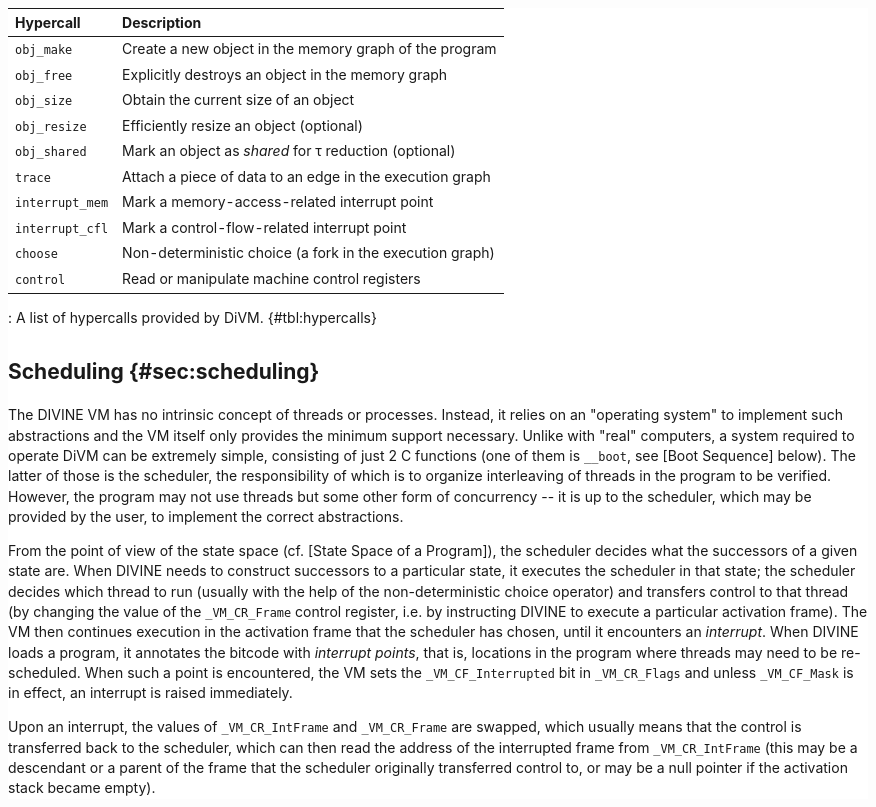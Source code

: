 | Hypercall       | Description                                                |
|:----------------|:-----------------------------------------------------------|
| `obj_make`      | Create a new object in the memory graph of the program     |
| `obj_free`      | Explicitly destroys an object in the memory graph          |
| `obj_size`      | Obtain the current size of an object                       |
| `obj_resize`    | Efficiently resize an object (optional)                    |
| `obj_shared`    | Mark an object as *shared* for τ reduction (optional)      |
| `trace`         | Attach a piece of data to an edge in the execution graph   |
| `interrupt_mem` | Mark a memory-access-related interrupt point               |
| `interrupt_cfl` | Mark a control-flow-related interrupt point                |
| `choose`        | Non-deterministic choice (a fork in the execution graph)   |
| `control`       | Read or manipulate machine control registers               |

: A list of hypercalls provided by DiVM. {#tbl:hypercalls}

## Scheduling {#sec:scheduling}

The DIVINE VM has no intrinsic concept of threads or processes. Instead, it
relies on an "operating system" to implement such abstractions and the VM
itself only provides the minimum support necessary. Unlike with "real"
computers, a system required to operate DiVM can be extremely simple,
consisting of just 2 C functions (one of them is `__boot`, see [Boot Sequence]
below). The latter of those is the scheduler, the responsibility of which is to
organize interleaving of threads in the program to be verified. However, the
program may not use threads but some other form of concurrency -- it is up to
the scheduler, which may be provided by the user, to implement the correct
abstractions.

From the point of view of the state space (cf. [State Space of a Program]), the
scheduler decides what the successors of a given state are. When DIVINE needs
to construct successors to a particular state, it executes the scheduler in
that state; the scheduler decides which thread to run (usually with the help of
the non-deterministic choice operator) and transfers control to that thread (by
changing the value of the `_VM_CR_Frame` control register, i.e. by instructing
DIVINE to execute a particular activation frame). The VM then continues
execution in the activation frame that the scheduler has chosen, until it
encounters an *interrupt*. When DIVINE loads a program, it annotates the
bitcode with *interrupt points*, that is, locations in the program where
threads may need to be re-scheduled. When such a point is encountered, the VM
sets the `_VM_CF_Interrupted` bit in `_VM_CR_Flags` and unless `_VM_CF_Mask` is
in effect, an interrupt is raised immediately.

Upon an interrupt, the values of `_VM_CR_IntFrame` and `_VM_CR_Frame` are
swapped, which usually means that the control is transferred back to the
scheduler, which can then read the address of the interrupted frame from
`_VM_CR_IntFrame` (this may be a descendant or a parent of the frame that the
scheduler originally transferred control to, or may be a null pointer if the
activation stack became empty).


[1]: http://llvm.org/docs/LangRef.html